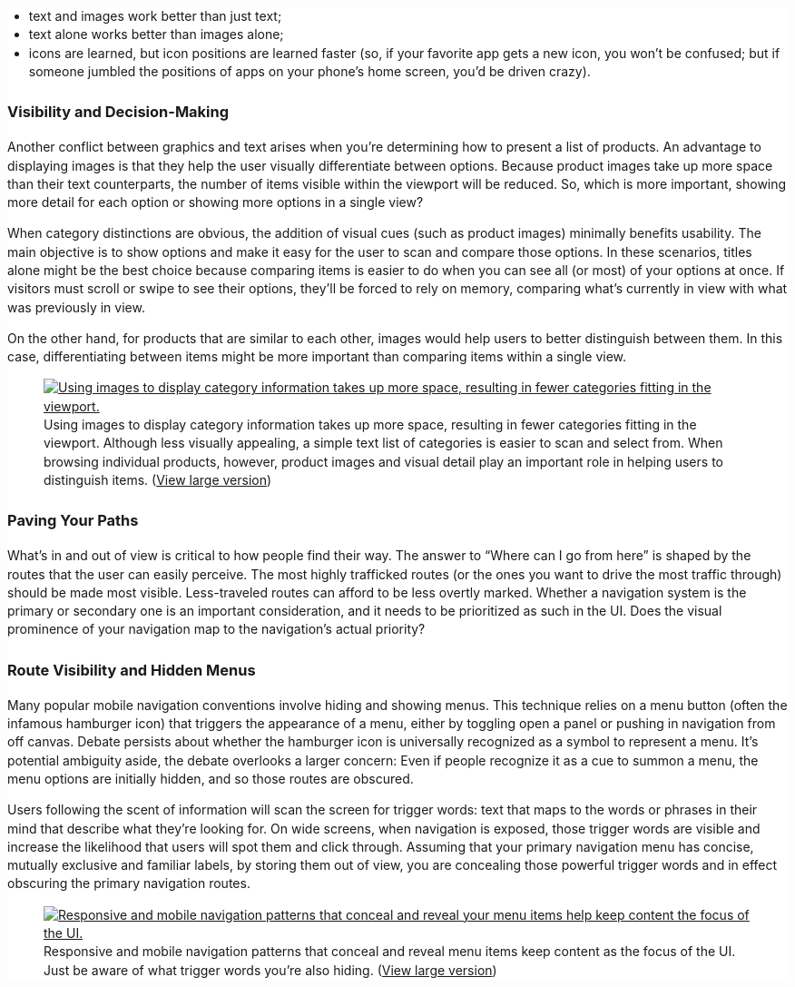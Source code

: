 *   text and images work better than just text;
*   text alone works better than images alone;
*   icons are learned, but icon positions are learned faster (so, if your favorite app gets a new icon, you won’t be confused; but if someone jumbled the positions of apps on your phone’s home screen, you’d be driven crazy).</p>

### Visibility and Decision-Making

Another conflict between graphics and text arises when you’re determining how to present a list of products. An advantage to displaying images is that they help the user visually differentiate between options. Because product images take up more space than their text counterparts, the number of items visible within the viewport will be reduced. So, which is more important, showing more detail for each option or showing more options in a single view?

When category distinctions are obvious, the addition of visual cues (such as product images) minimally benefits usability. The main objective is to show options and make it easy for the user to scan and compare those options. In these scenarios, titles alone might be the best choice because comparing items is easier to do when you can see all (or most) of your options at once. If visitors must scroll or swipe to see their options, they’ll be forced to rely on memory, comparing what’s currently in view with what was previously in view.

On the other hand, for products that are similar to each other, images would help users to better distinguish between them. In this case, differentiating between items might be more important than comparing items within a single view.</p>

<figure><a href="https://archive.smashing.media/assets/344dbf88-fdf9-42bb-adb4-46f01eedd629/56e04ce2-6887-4aef-8c0b-5bded1c9717e/12-lists-opt.jpg"><img loading="lazy" decoding="async" src="https://archive.smashing.media/assets/344dbf88-fdf9-42bb-adb4-46f01eedd629/0b60d6d6-9d6c-4b32-94cc-86043df9d724/12-lists-opt-500.jpg" alt="Using images to display category information takes up more space, resulting in fewer categories fitting in the viewport." width="500" height="302" /></a><figcaption>Using images to display category information takes up more space, resulting in fewer categories fitting in the viewport. Although less visually appealing, a simple text list of categories is easier to scan and select from. When browsing individual products, however, product images and visual detail play an important role in helping users to distinguish items. (<a href="https://archive.smashing.media/assets/344dbf88-fdf9-42bb-adb4-46f01eedd629/56e04ce2-6887-4aef-8c0b-5bded1c9717e/12-lists-opt.jpg">View large version</a>)</figcaption></figure>

### Paving Your Paths

What’s in and out of view is critical to how people find their way. The answer to “Where can I go from here” is shaped by the routes that the user can easily perceive. The most highly trafficked routes (or the ones you want to drive the most traffic through) should be made most visible. Less-traveled routes can afford to be less overtly marked. Whether a navigation system is the primary or secondary one is an important consideration, and it needs to be prioritized as such in the UI. Does the visual prominence of your navigation map to the navigation’s actual priority?

### Route Visibility and Hidden Menus

Many popular mobile navigation conventions involve hiding and showing menus. This technique relies on a menu button (often the infamous hamburger icon) that triggers the appearance of a menu, either by toggling open a panel or pushing in navigation from off canvas. Debate persists about whether the hamburger icon is universally recognized as a symbol to represent a menu. It’s potential ambiguity aside, the debate overlooks a larger concern: Even if people recognize it as a cue to summon a menu, the menu options are initially hidden, and so those routes are obscured.

Users following the scent of information will scan the screen for trigger words: text that maps to the words or phrases in their mind that describe what they’re looking for. On wide screens, when navigation is exposed, those trigger words are visible and increase the likelihood that users will spot them and click through. Assuming that your primary navigation menu has concise, mutually exclusive and familiar labels, by storing them out of view, you are concealing those powerful trigger words and in effect obscuring the primary navigation routes.</p>

<figure><a href="https://archive.smashing.media/assets/344dbf88-fdf9-42bb-adb4-46f01eedd629/7ca6b958-bedc-40b3-84ab-69728bb7bee9/13-hidden-menus-opt.jpg"><img loading="lazy" decoding="async" src="https://archive.smashing.media/assets/344dbf88-fdf9-42bb-adb4-46f01eedd629/19c851aa-b109-4945-ac37-e281028fe303/13-hidden-menus-opt-500.jpg" alt="Responsive and mobile navigation patterns that conceal and reveal your menu items help keep content the focus of the UI." width="500" height="445" /></a><figcaption>Responsive and mobile navigation patterns that conceal and reveal menu items keep content as the focus of the UI. Just be aware of what trigger words you’re also hiding. (<a href="https://archive.smashing.media/assets/344dbf88-fdf9-42bb-adb4-46f01eedd629/7ca6b958-bedc-40b3-84ab-69728bb7bee9/13-hidden-menus-opt.jpg">View large version</a>)</figcaption></figure>
